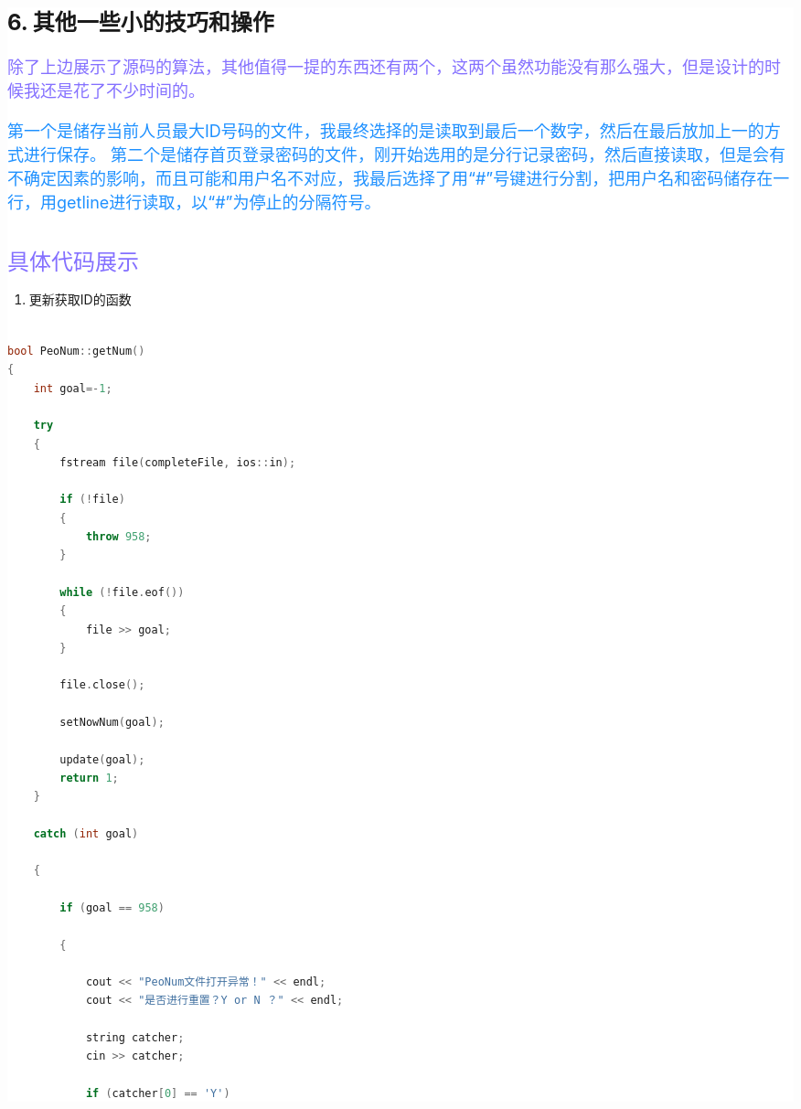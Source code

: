 <div STYLE="page-break-after: always;"></div>


<font size=5> **6. 其他一些小的技巧和操作**
</font>


<font size=4 color =8470FF>

除了上边展示了源码的算法，其他值得一提的东西还有两个，这两个虽然功能没有那么强大，但是设计的时候我还是花了不少时间的。

</font>

<font size=4 color=1E90FF>
第一个是储存当前人员最大ID号码的文件，我最终选择的是读取到最后一个数字，然后在最后放加上一的方式进行保存。
第二个是储存首页登录密码的文件，刚开始选用的是分行记录密码，然后直接读取，但是会有不确定因素的影响，而且可能和用户名不对应，我最后选择了用“#”号键进行分割，把用户名和密码储存在一行，用getline进行读取，以“#”为停止的分隔符号。
</font>

<br>
</br>

<font size=5 color=8470FF>具体代码展示</font>

1. 更新获取ID的函数

```C++

bool PeoNum::getNum() 
{
	int goal=-1;

	try
	{
		fstream file(completeFile, ios::in);
	
		if (!file)
		{
			throw 958;
		}
	
		while (!file.eof()) 
		{
			file >> goal;
		}
		
		file.close();
	
		setNowNum(goal);
	
		update(goal);
		return 1;
	}

	catch (int goal) 
	
	{
	
		if (goal == 958)
	
		{
	
			cout << "PeoNum文件打开异常！" << endl;
			cout << "是否进行重置？Y or N ？" << endl;
	
			string catcher;
			cin >> catcher;
	
			if (catcher[0] == 'Y') 
```